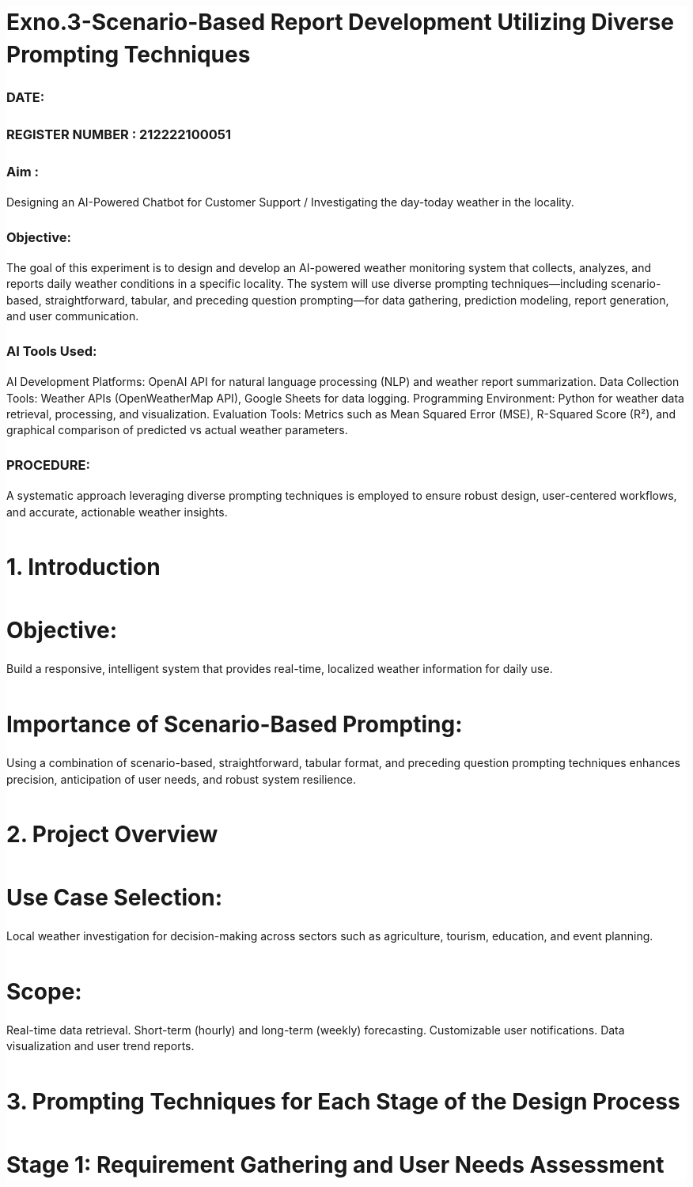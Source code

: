# Exno.3-Scenario-Based Report Development Utilizing Diverse Prompting Techniques
### DATE:                                                                            
### REGISTER NUMBER : 212222100051
### Aim : 

Designing an AI-Powered Chatbot for Customer Support / Investigating the day-today weather in the locality.

### Objective:
The goal of this experiment is to design and develop an AI-powered weather monitoring system that collects, analyzes, and reports daily weather conditions in a specific locality. The system will use diverse prompting techniques—including scenario-based, straightforward, tabular, and preceding question prompting—for data gathering, prediction modeling, report generation, and user communication.
### AI Tools Used:
AI Development Platforms: OpenAI API for natural language processing (NLP) and weather report summarization.
Data Collection Tools: Weather APIs (OpenWeatherMap API), Google Sheets for data logging.
Programming Environment: Python for weather data retrieval, processing, and visualization.
Evaluation Tools: Metrics such as Mean Squared Error (MSE), R-Squared Score (R²), and graphical comparison of predicted vs actual weather parameters.
### PROCEDURE:
A systematic approach leveraging diverse prompting techniques is employed to ensure robust design, user-centered workflows, and accurate, actionable weather insights.

# 1. Introduction
# Objective:
Build a responsive, intelligent system that provides real-time, localized weather information for daily use.

# Importance of Scenario-Based Prompting:
Using a combination of scenario-based, straightforward, tabular format, and preceding question prompting techniques enhances precision, anticipation of user needs, and robust system resilience.
# 2. Project Overview
# Use Case Selection:
Local weather investigation for decision-making across sectors such as agriculture, tourism, education, and event planning.
# Scope:
Real-time data retrieval.
Short-term (hourly) and long-term (weekly) forecasting.
Customizable user notifications.
Data visualization and user trend reports.
# 3. Prompting Techniques for Each Stage of the Design Process
# Stage 1: Requirement Gathering and User Needs Assessment